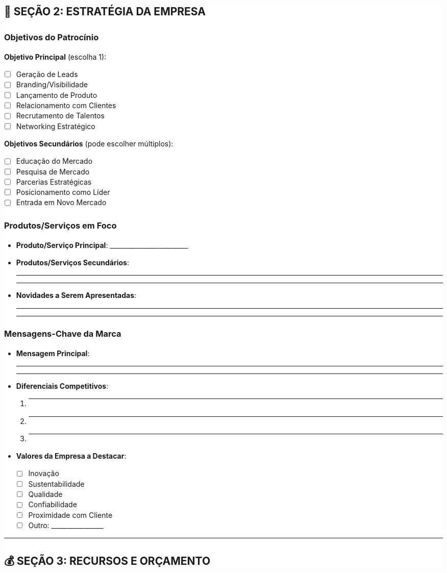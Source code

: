 
## 🏢 SEÇÃO 2: ESTRATÉGIA DA EMPRESA

### Objetivos do Patrocínio
**Objetivo Principal** (escolha 1):
- [ ] Geração de Leads
- [ ] Branding/Visibilidade
- [ ] Lançamento de Produto
- [ ] Relacionamento com Clientes
- [ ] Recrutamento de Talentos
- [ ] Networking Estratégico

**Objetivos Secundários** (pode escolher múltiplos):
- [ ] Educação do Mercado
- [ ] Pesquisa de Mercado
- [ ] Parcerias Estratégicas
- [ ] Posicionamento como Líder
- [ ] Entrada em Novo Mercado

### Produtos/Serviços em Foco
- **Produto/Serviço Principal**: ________________________
- **Produtos/Serviços Secundários**: 
  _________________________________________________
  _________________________________________________

- **Novidades a Serem Apresentadas**:
  _________________________________________________
  _________________________________________________

### Mensagens-Chave da Marca
- **Mensagem Principal**: 
  _________________________________________________
  _________________________________________________

- **Diferenciais Competitivos**:
  1. _______________________________________________
  2. _______________________________________________
  3. _______________________________________________

- **Valores da Empresa a Destacar**:
  - [ ] Inovação
  - [ ] Sustentabilidade
  - [ ] Qualidade
  - [ ] Confiabilidade
  - [ ] Proximidade com Cliente
  - [ ] Outro: ________________

---

## 💰 SEÇÃO 3: RECURSOS E ORÇAMENTO
